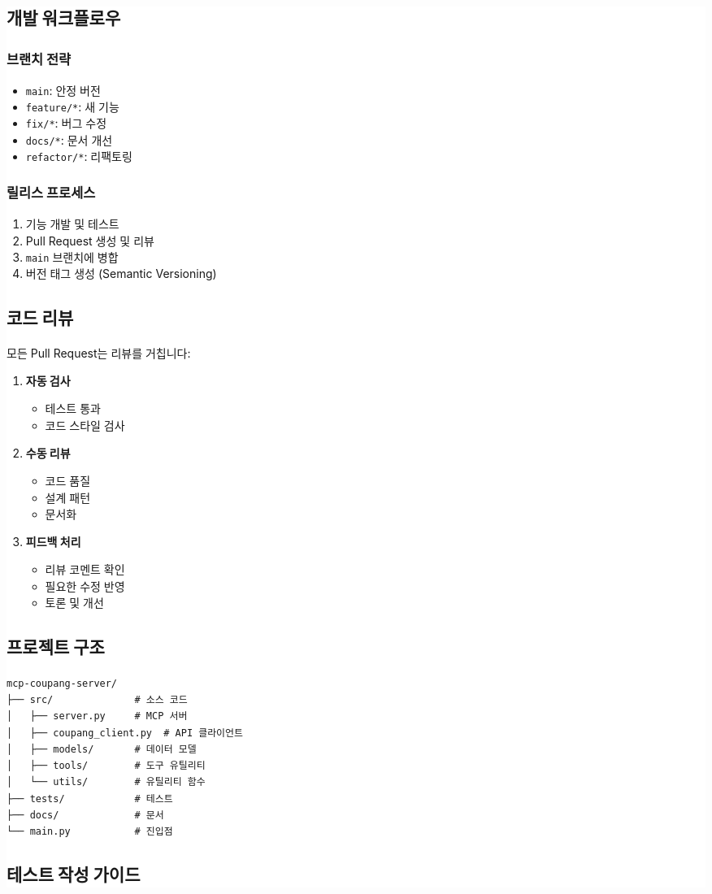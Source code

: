 ## 개발 워크플로우

### 브랜치 전략

- `main`: 안정 버전
- `feature/*`: 새 기능
- `fix/*`: 버그 수정
- `docs/*`: 문서 개선
- `refactor/*`: 리팩토링

### 릴리스 프로세스

1. 기능 개발 및 테스트
2. Pull Request 생성 및 리뷰
3. `main` 브랜치에 병합
4. 버전 태그 생성 (Semantic Versioning)

## 코드 리뷰

모든 Pull Request는 리뷰를 거칩니다:

1. **자동 검사**
   - 테스트 통과
   - 코드 스타일 검사

2. **수동 리뷰**
   - 코드 품질
   - 설계 패턴
   - 문서화

3. **피드백 처리**
   - 리뷰 코멘트 확인
   - 필요한 수정 반영
   - 토론 및 개선

## 프로젝트 구조

```
mcp-coupang-server/
├── src/              # 소스 코드
│   ├── server.py     # MCP 서버
│   ├── coupang_client.py  # API 클라이언트
│   ├── models/       # 데이터 모델
│   ├── tools/        # 도구 유틸리티
│   └── utils/        # 유틸리티 함수
├── tests/            # 테스트
├── docs/             # 문서
└── main.py           # 진입점
```

## 테스트 작성 가이드
